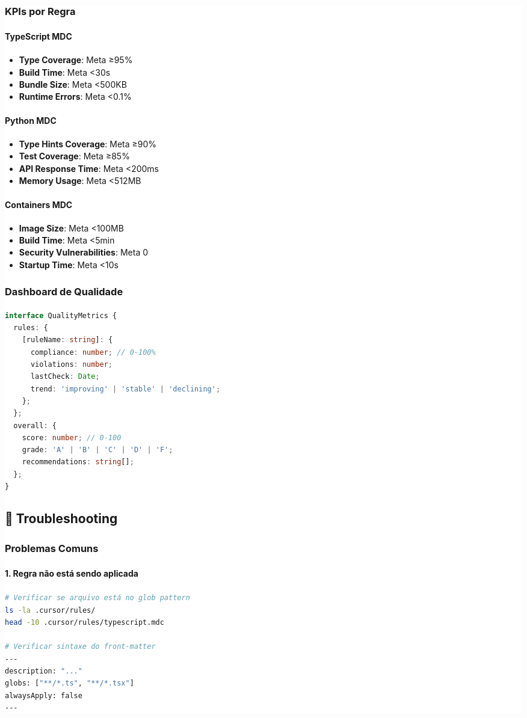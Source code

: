 ### KPIs por Regra

#### TypeScript MDC
- **Type Coverage**: Meta ≥95%
- **Build Time**: Meta <30s
- **Bundle Size**: Meta <500KB
- **Runtime Errors**: Meta <0.1%

#### Python MDC  
- **Type Hints Coverage**: Meta ≥90%
- **Test Coverage**: Meta ≥85%
- **API Response Time**: Meta <200ms
- **Memory Usage**: Meta <512MB

#### Containers MDC
- **Image Size**: Meta <100MB
- **Build Time**: Meta <5min
- **Security Vulnerabilities**: Meta 0
- **Startup Time**: Meta <10s

### Dashboard de Qualidade

```typescript
interface QualityMetrics {
  rules: {
    [ruleName: string]: {
      compliance: number; // 0-100%
      violations: number;
      lastCheck: Date;
      trend: 'improving' | 'stable' | 'declining';
    };
  };
  overall: {
    score: number; // 0-100
    grade: 'A' | 'B' | 'C' | 'D' | 'F';
    recommendations: string[];
  };
}
```

## 🚨 Troubleshooting

### Problemas Comuns

#### 1. Regra não está sendo aplicada
```bash
# Verificar se arquivo está no glob pattern
ls -la .cursor/rules/
head -10 .cursor/rules/typescript.mdc

# Verificar sintaxe do front-matter
---
description: "..."
globs: ["**/*.ts", "**/*.tsx"]
alwaysApply: false
---
```
